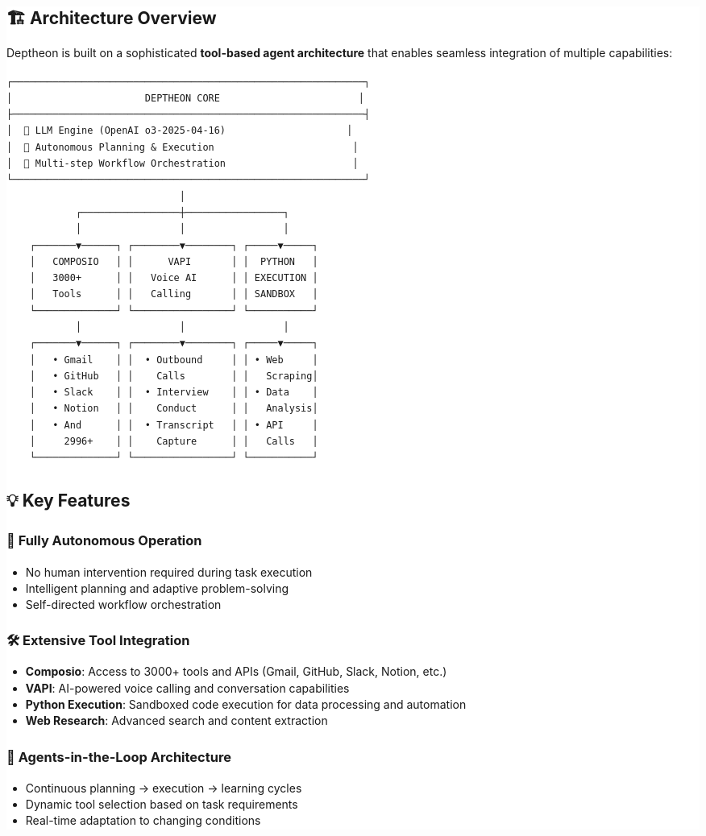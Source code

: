 ## 🏗️ Architecture Overview

Deptheon is built on a sophisticated **tool-based agent architecture** that enables seamless integration of multiple capabilities:

```
┌─────────────────────────────────────────────────────────────┐
│                       DEPTHEON CORE                        │
├─────────────────────────────────────────────────────────────┤
│  🧠 LLM Engine (OpenAI o3-2025-04-16)                     │
│  🎯 Autonomous Planning & Execution                        │
│  🔄 Multi-step Workflow Orchestration                      │
└─────────────────────────────────────────────────────────────┘
                              │
            ┌─────────────────┼─────────────────┐
            │                 │                 │
    ┌───────▼──────┐ ┌────────▼────────┐ ┌─────▼─────┐
    │   COMPOSIO   │ │      VAPI       │ │  PYTHON   │
    │   3000+      │ │   Voice AI      │ │ EXECUTION │
    │   Tools      │ │   Calling       │ │ SANDBOX   │
    └──────────────┘ └─────────────────┘ └───────────┘
            │                 │                 │
    ┌───────▼──────┐ ┌────────▼────────┐ ┌─────▼─────┐
    │   • Gmail    │ │  • Outbound     │ │ • Web     │
    │   • GitHub   │ │    Calls        │ │   Scraping│
    │   • Slack    │ │  • Interview    │ │ • Data    │
    │   • Notion   │ │    Conduct      │ │   Analysis│
    │   • And      │ │  • Transcript   │ │ • API     │
    │     2996+    │ │    Capture      │ │   Calls   │
    └──────────────┘ └─────────────────┘ └───────────┘
```

## 💡 Key Features

### 🤖 **Fully Autonomous Operation**
- No human intervention required during task execution
- Intelligent planning and adaptive problem-solving
- Self-directed workflow orchestration

### 🛠️ **Extensive Tool Integration**
- **Composio**: Access to 3000+ tools and APIs (Gmail, GitHub, Slack, Notion, etc.)
- **VAPI**: AI-powered voice calling and conversation capabilities
- **Python Execution**: Sandboxed code execution for data processing and automation
- **Web Research**: Advanced search and content extraction

### 🔄 **Agents-in-the-Loop Architecture**
- Continuous planning → execution → learning cycles
- Dynamic tool selection based on task requirements
- Real-time adaptation to changing conditions
